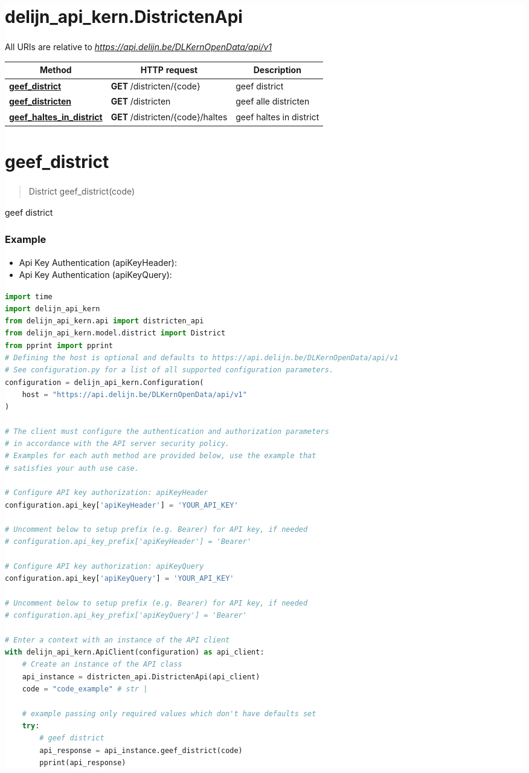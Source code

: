# delijn_api_kern.DistrictenApi

All URIs are relative to *https://api.delijn.be/DLKernOpenData/api/v1*

Method | HTTP request | Description
------------- | ------------- | -------------
[**geef_district**](DistrictenApi.md#geef_district) | **GET** /districten/{code} | geef district
[**geef_districten**](DistrictenApi.md#geef_districten) | **GET** /districten | geef alle districten
[**geef_haltes_in_district**](DistrictenApi.md#geef_haltes_in_district) | **GET** /districten/{code}/haltes | geef haltes in district


# **geef_district**
> District geef_district(code)

geef district

### Example

* Api Key Authentication (apiKeyHeader):
* Api Key Authentication (apiKeyQuery):

```python
import time
import delijn_api_kern
from delijn_api_kern.api import districten_api
from delijn_api_kern.model.district import District
from pprint import pprint
# Defining the host is optional and defaults to https://api.delijn.be/DLKernOpenData/api/v1
# See configuration.py for a list of all supported configuration parameters.
configuration = delijn_api_kern.Configuration(
    host = "https://api.delijn.be/DLKernOpenData/api/v1"
)

# The client must configure the authentication and authorization parameters
# in accordance with the API server security policy.
# Examples for each auth method are provided below, use the example that
# satisfies your auth use case.

# Configure API key authorization: apiKeyHeader
configuration.api_key['apiKeyHeader'] = 'YOUR_API_KEY'

# Uncomment below to setup prefix (e.g. Bearer) for API key, if needed
# configuration.api_key_prefix['apiKeyHeader'] = 'Bearer'

# Configure API key authorization: apiKeyQuery
configuration.api_key['apiKeyQuery'] = 'YOUR_API_KEY'

# Uncomment below to setup prefix (e.g. Bearer) for API key, if needed
# configuration.api_key_prefix['apiKeyQuery'] = 'Bearer'

# Enter a context with an instance of the API client
with delijn_api_kern.ApiClient(configuration) as api_client:
    # Create an instance of the API class
    api_instance = districten_api.DistrictenApi(api_client)
    code = "code_example" # str | 

    # example passing only required values which don't have defaults set
    try:
        # geef district
        api_response = api_instance.geef_district(code)
        pprint(api_response)
```